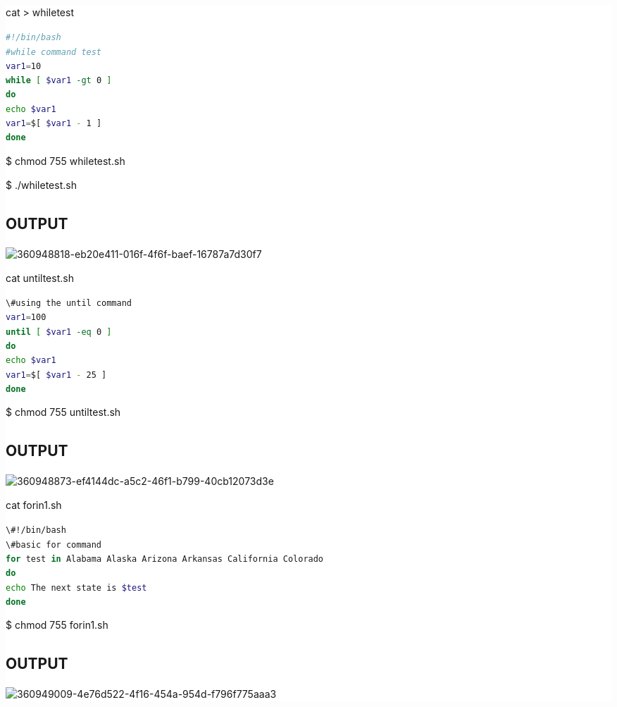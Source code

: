 
cat > whiletest
```bash
#!/bin/bash
#while command test
var1=10
while [ $var1 -gt 0 ]
do
echo $var1
var1=$[ $var1 - 1 ]
done
```
$ chmod 755 whiletest.sh
 
$ ./whiletest.sh

 ## OUTPUT

 
 ![360948818-eb20e411-016f-4f6f-baef-16787a7d30f7](https://github.com/user-attachments/assets/8e6510a0-5883-4132-90b9-a23e9dee90b2)

cat untiltest.sh 
```bash
\#using the until command
var1=100
until [ $var1 -eq 0 ]
do
echo $var1
var1=$[ $var1 - 25 ]
done
``` 
$ chmod 755 untiltest.sh
 
 ## OUTPUT

 ![360948873-ef4144dc-a5c2-46f1-b799-40cb12073d3e](https://github.com/user-attachments/assets/d4219975-39e6-4b11-b616-b77a7029603d)

 
cat forin1.sh 
```bash
\#!/bin/bash
\#basic for command
for test in Alabama Alaska Arizona Arkansas California Colorado
do
echo The next state is $test
done
 ```
 
$ chmod 755 forin1.sh

 ## OUTPUT
 
![360949009-4e76d522-4f16-454a-954d-f796f775aaa3](https://github.com/user-attachments/assets/d3185076-dd07-446b-b3c0-c724fa26cddc)
